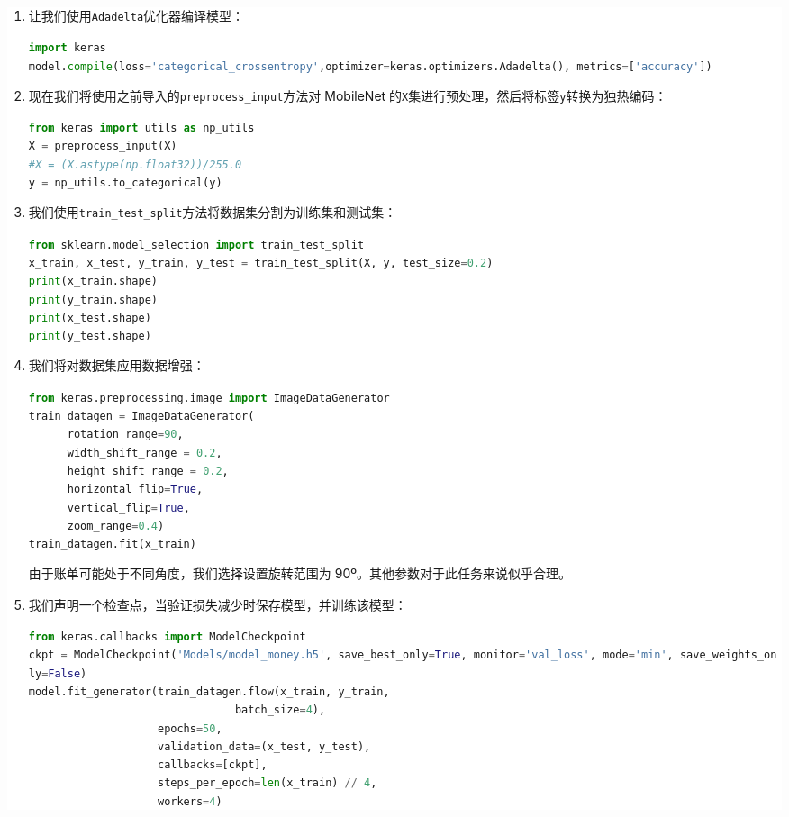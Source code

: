 1.  让我们使用`Adadelta`优化器编译模型：

    ```py
    import keras
    model.compile(loss='categorical_crossentropy',optimizer=keras.optimizers.Adadelta(), metrics=['accuracy'])
    ```

1.  现在我们将使用之前导入的`preprocess_input`方法对 MobileNet 的`X`集进行预处理，然后将标签`y`转换为独热编码：

    ```py
    from keras import utils as np_utils
    X = preprocess_input(X)
    #X = (X.astype(np.float32))/255.0 
    y = np_utils.to_categorical(y)
    ```

1.  我们使用`train_test_split`方法将数据集分割为训练集和测试集：

    ```py
    from sklearn.model_selection import train_test_split
    x_train, x_test, y_train, y_test = train_test_split(X, y, test_size=0.2)
    print(x_train.shape)
    print(y_train.shape)
    print(x_test.shape)
    print(y_test.shape)
    ```

1.  我们将对数据集应用数据增强：

    ```py
    from keras.preprocessing.image import ImageDataGenerator
    train_datagen = ImageDataGenerator(  
          rotation_range=90,     
          width_shift_range = 0.2,
          height_shift_range = 0.2,
          horizontal_flip=True,    
          vertical_flip=True,
          zoom_range=0.4)
    train_datagen.fit(x_train)
    ```

    由于账单可能处于不同角度，我们选择设置旋转范围为 90º。其他参数对于此任务来说似乎合理。

1.  我们声明一个检查点，当验证损失减少时保存模型，并训练该模型：

    ```py
    from keras.callbacks import ModelCheckpoint
    ckpt = ModelCheckpoint('Models/model_money.h5', save_best_only=True, monitor='val_loss', mode='min', save_weights_only=False)
    model.fit_generator(train_datagen.flow(x_train, y_train,
                                    batch_size=4),
                        epochs=50,
                        validation_data=(x_test, y_test),
                        callbacks=[ckpt],
                        steps_per_epoch=len(x_train) // 4,
                        workers=4)
    ```
